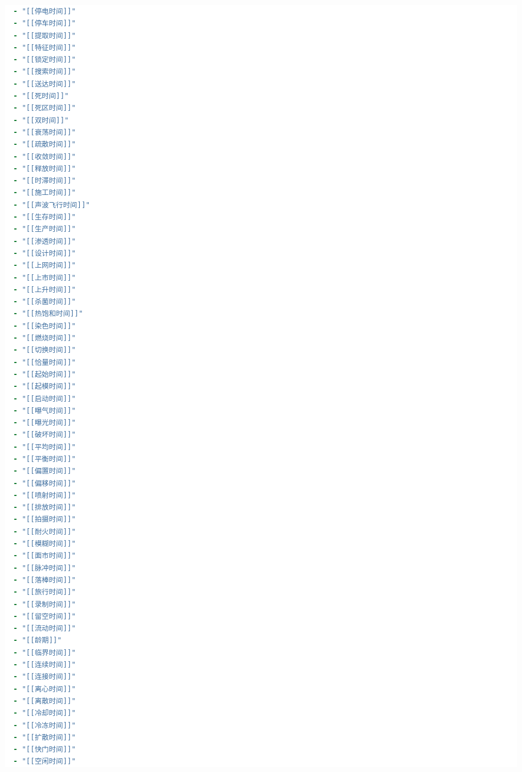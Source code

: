 ```yaml
  - "[[停电时间]]"
  - "[[停车时间]]"
  - "[[提取时间]]"
  - "[[特征时间]]"
  - "[[锁定时间]]"
  - "[[搜索时间]]"
  - "[[送达时间]]"
  - "[[死时间]]"
  - "[[死区时间]]"
  - "[[双时间]]"
  - "[[衰荡时间]]"
  - "[[疏散时间]]"
  - "[[收敛时间]]"
  - "[[释放时间]]"
  - "[[时滞时间]]"
  - "[[施工时间]]"
  - "[[声波飞行时间]]"
  - "[[生存时间]]"
  - "[[生产时间]]"
  - "[[渗透时间]]"
  - "[[设计时间]]"
  - "[[上网时间]]"
  - "[[上市时间]]"
  - "[[上升时间]]"
  - "[[杀菌时间]]"
  - "[[热饱和时间]]"
  - "[[染色时间]]"
  - "[[燃烧时间]]"
  - "[[切换时间]]"
  - "[[恰量时间]]"
  - "[[起始时间]]"
  - "[[起模时间]]"
  - "[[启动时间]]"
  - "[[曝气时间]]"
  - "[[曝光时间]]"
  - "[[破坏时间]]"
  - "[[平均时间]]"
  - "[[平衡时间]]"
  - "[[偏置时间]]"
  - "[[偏移时间]]"
  - "[[喷射时间]]"
  - "[[排放时间]]"
  - "[[拍摄时间]]"
  - "[[耐火时间]]"
  - "[[模糊时间]]"
  - "[[面市时间]]"
  - "[[脉冲时间]]"
  - "[[落棒时间]]"
  - "[[旅行时间]]"
  - "[[录制时间]]"
  - "[[留空时间]]"
  - "[[流动时间]]"
  - "[[龄期]]"
  - "[[临界时间]]"
  - "[[连续时间]]"
  - "[[连接时间]]"
  - "[[离心时间]]"
  - "[[离散时间]]"
  - "[[冷却时间]]"
  - "[[冷冻时间]]"
  - "[[扩散时间]]"
  - "[[快门时间]]"
  - "[[空闲时间]]"
```